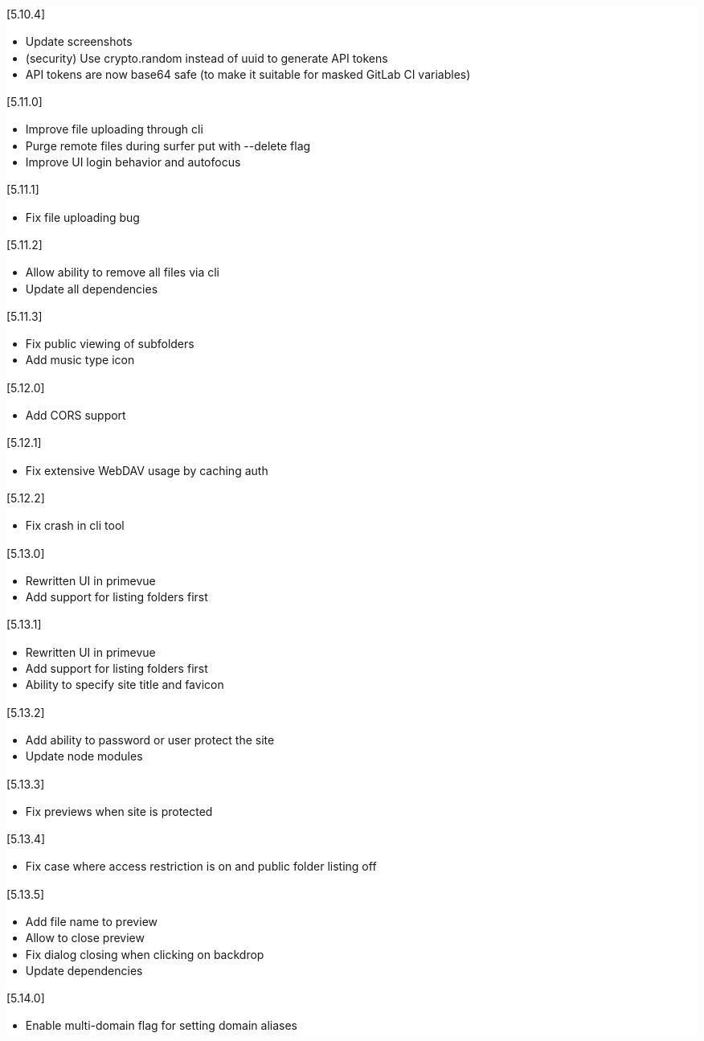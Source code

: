 [5.10.4]
* Update screenshots
* (security) Use crypto.random instead of uuid to generate API tokens
* API tokens are now base64 safe (to make it suitable for masked GitLab CI variables)

[5.11.0]
* Improve file uploading through cli
* Purge remote files during surfer put with --delete flag
* Improve UI login behavior and autofocus

[5.11.1]
* Fix file uploading bug

[5.11.2]
* Allow ability to remove all files via cli
* Update all dependencies

[5.11.3]
* Fix public viewing of subfolders
* Add music type icon

[5.12.0]
* Add CORS support

[5.12.1]
* Fix extensive WebDAV usage by caching auth

[5.12.2]
* Fix crash in cli tool

[5.13.0]
* Rewritten UI in primevue
* Add support for listing folders first

[5.13.1]
* Rewritten UI in primevue
* Add support for listing folders first
* Ability to specify site title and favicon

[5.13.2]
* Add ability to password or user protect the site
* Update node modules

[5.13.3]
* Fix previews when site is protected

[5.13.4]
* Fix case where access restriction is on and public folder listing off

[5.13.5]
* Add file name to preview
* Allow to close preview
* Fix dialog closing when clicking on backdrop
* Update dependencies

[5.14.0]
* Enable multi-domain flag for setting domain aliases
